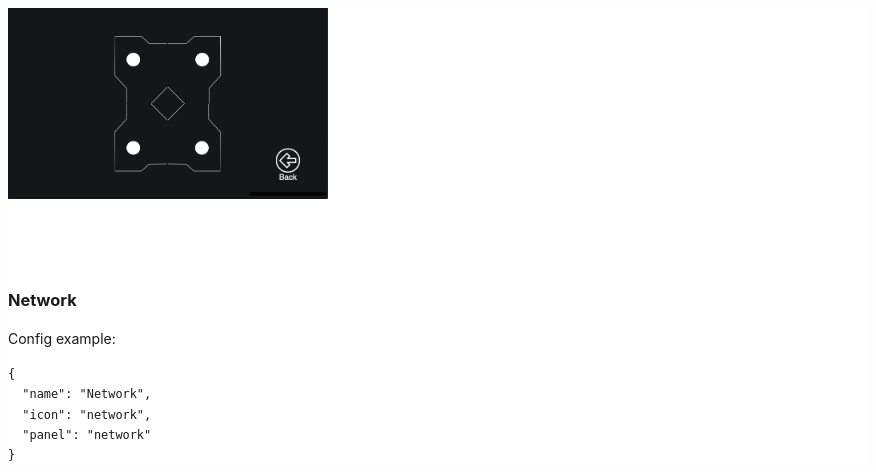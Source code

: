 <img width="320" src="img/bed-level.png" />
<br />
<br />
<br />
<br />


### Network
Config example:
```
{
  "name": "Network",
  "icon": "network",
  "panel": "network"
}
```